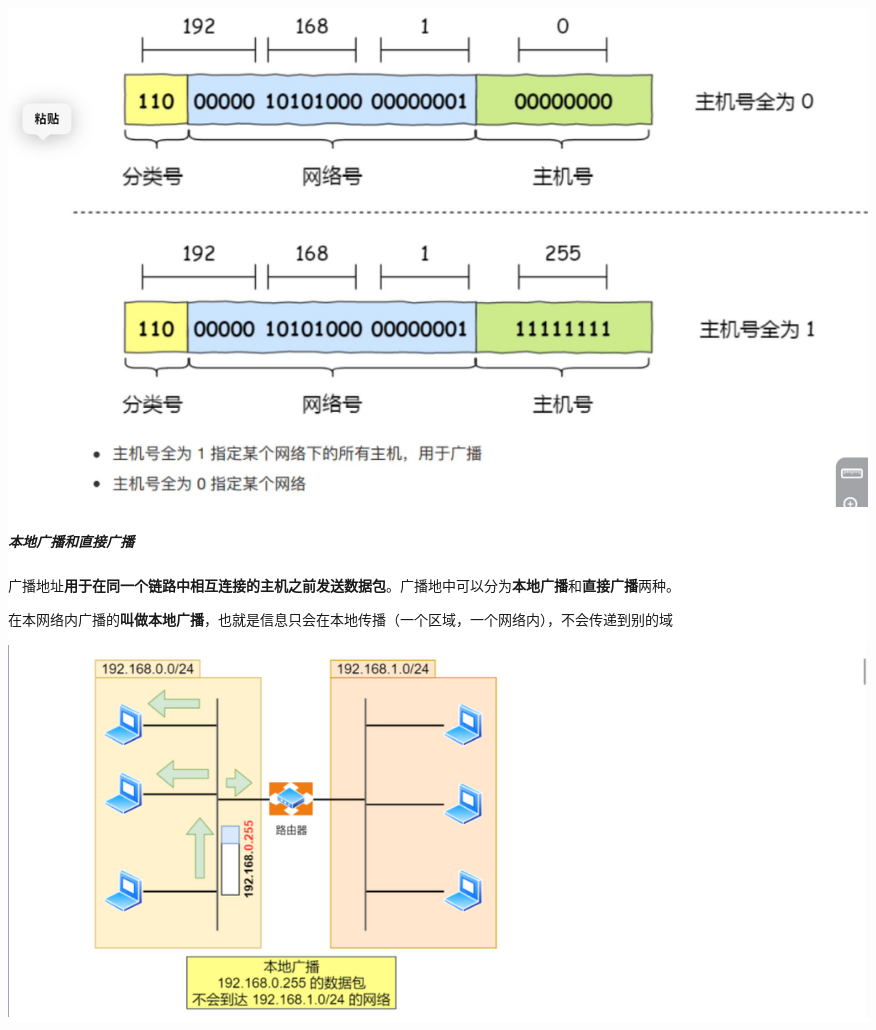 ![3c095fa7957bd9d8a54edb6f2376af3](./picture/3c095fa7957bd9d8a54edb6f2376af3.jpg)

##### 本地广播和直接广播

广播地址**用于在同一个链路中相互连接的主机之前发送数据包**。广播地中可以分为**本地广播**和**直接广播**两种。

在本网络内广播的**叫做本地广播**，也就是信息只会在本地传播（一个区域，一个网络内），不会传递到别的域

![cbd34a4470fdcf4476b3685b6090674](./picture/cbd34a4470fdcf4476b3685b6090674.jpg)
